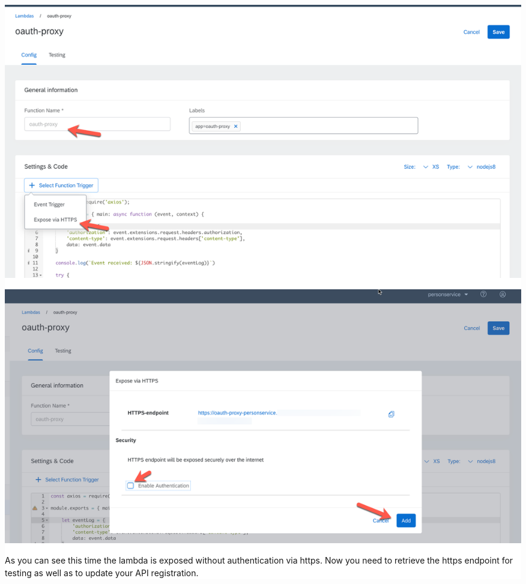 ![Lambda Creation Screenshot](workarounds/oauth/lambda1.png)

![Lambda Creation Screenshot](workarounds/oauth/lambda2.png)


As you can see this time the lambda is exposed without authentication via https. Now you need to retrieve the https endpoint for testing as well as to update your API registration.
